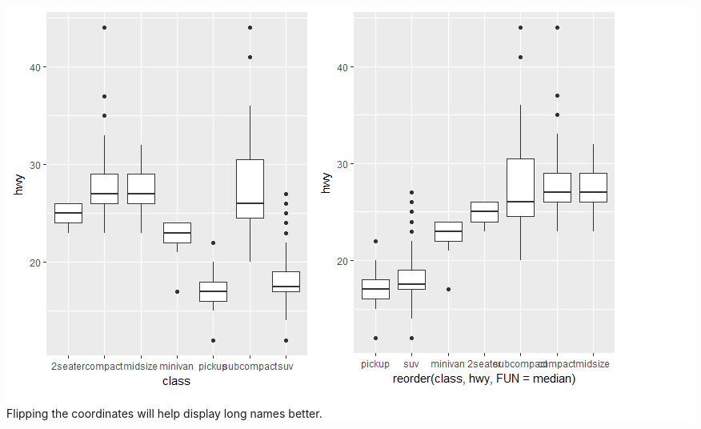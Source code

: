 ![](exploratory_data_analysis_files/figure-html/unnamed-chunk-22-1.png)![](exploratory_data_analysis_files/figure-html/unnamed-chunk-22-2.png)

Flipping the coordinates will help display long names better.
